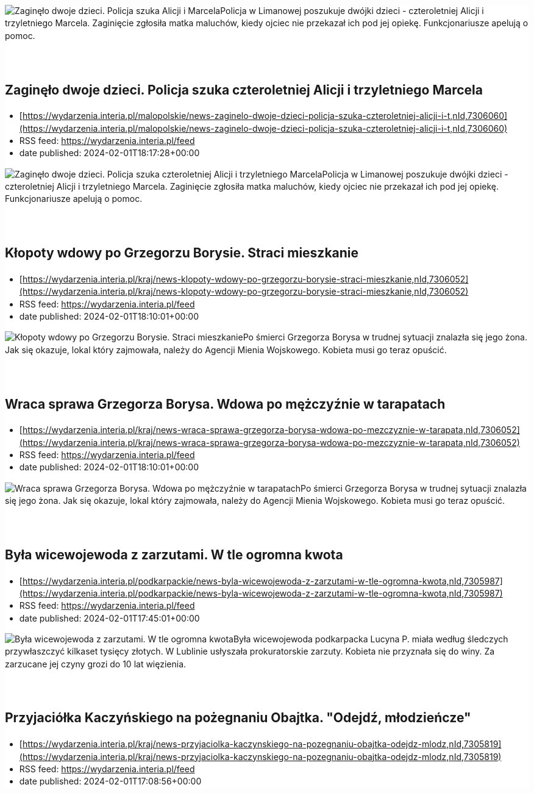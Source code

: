 <p><a href="https://wydarzenia.interia.pl/malopolskie/news-zaginelo-dwoje-dzieci-policja-szuka-alicji-i-marcela,nId,7306060"><img align="left" alt="Zaginęło dwoje dzieci. Policja szuka Alicji i Marcela" src="https://i.iplsc.com/zaginelo-dwoje-dzieci-policja-szuka-alicji-i-marcela/000IINHKPLXUI1KT-C321.jpg" /></a>Policja w Limanowej poszukuje dwójki dzieci - czteroletniej Alicji i trzyletniego Marcela. Zaginięcie zgłosiła matka maluchów, kiedy ojciec nie przekazał ich pod jej opiekę. Funkcjonariusze apelują o pomoc.</p><br clear="all" />

## Zaginęło dwoje dzieci. Policja szuka czteroletniej Alicji i trzyletniego Marcela
 - [https://wydarzenia.interia.pl/malopolskie/news-zaginelo-dwoje-dzieci-policja-szuka-czteroletniej-alicji-i-t,nId,7306060](https://wydarzenia.interia.pl/malopolskie/news-zaginelo-dwoje-dzieci-policja-szuka-czteroletniej-alicji-i-t,nId,7306060)
 - RSS feed: https://wydarzenia.interia.pl/feed
 - date published: 2024-02-01T18:17:28+00:00

<p><a href="https://wydarzenia.interia.pl/malopolskie/news-zaginelo-dwoje-dzieci-policja-szuka-czteroletniej-alicji-i-t,nId,7306060"><img align="left" alt="Zaginęło dwoje dzieci. Policja szuka czteroletniej Alicji i trzyletniego Marcela" src="https://i.iplsc.com/zaginelo-dwoje-dzieci-policja-szuka-czteroletniej-alicji-i-t/000IINHKPLXUI1KT-C321.jpg" /></a>Policja w Limanowej poszukuje dwójki dzieci - czteroletniej Alicji i trzyletniego Marcela. Zaginięcie zgłosiła matka maluchów, kiedy ojciec nie przekazał ich pod jej opiekę. Funkcjonariusze apelują o pomoc.</p><br clear="all" />

## Kłopoty wdowy po Grzegorzu Borysie. Straci mieszkanie
 - [https://wydarzenia.interia.pl/kraj/news-klopoty-wdowy-po-grzegorzu-borysie-straci-mieszkanie,nId,7306052](https://wydarzenia.interia.pl/kraj/news-klopoty-wdowy-po-grzegorzu-borysie-straci-mieszkanie,nId,7306052)
 - RSS feed: https://wydarzenia.interia.pl/feed
 - date published: 2024-02-01T18:10:01+00:00

<p><a href="https://wydarzenia.interia.pl/kraj/news-klopoty-wdowy-po-grzegorzu-borysie-straci-mieszkanie,nId,7306052"><img align="left" alt="Kłopoty wdowy po Grzegorzu Borysie. Straci mieszkanie" src="https://i.iplsc.com/klopoty-wdowy-po-grzegorzu-borysie-straci-mieszkanie/000IIN9SO9BPOCOC-C321.jpg" /></a>Po śmierci Grzegorza Borysa w trudnej sytuacji znalazła się jego żona. Jak się okazuje, lokal który zajmowała, należy do Agencji Mienia Wojskowego. Kobieta musi go teraz opuścić.</p><br clear="all" />

## Wraca sprawa Grzegorza Borysa. Wdowa po mężczyźnie w tarapatach
 - [https://wydarzenia.interia.pl/kraj/news-wraca-sprawa-grzegorza-borysa-wdowa-po-mezczyznie-w-tarapata,nId,7306052](https://wydarzenia.interia.pl/kraj/news-wraca-sprawa-grzegorza-borysa-wdowa-po-mezczyznie-w-tarapata,nId,7306052)
 - RSS feed: https://wydarzenia.interia.pl/feed
 - date published: 2024-02-01T18:10:01+00:00

<p><a href="https://wydarzenia.interia.pl/kraj/news-wraca-sprawa-grzegorza-borysa-wdowa-po-mezczyznie-w-tarapata,nId,7306052"><img align="left" alt="Wraca sprawa Grzegorza Borysa. Wdowa po mężczyźnie w tarapatach" src="https://i.iplsc.com/wraca-sprawa-grzegorza-borysa-wdowa-po-mezczyznie-w-tarapata/000IIN9SO9BPOCOC-C321.jpg" /></a>Po śmierci Grzegorza Borysa w trudnej sytuacji znalazła się jego żona. Jak się okazuje, lokal który zajmowała, należy do Agencji Mienia Wojskowego. Kobieta musi go teraz opuścić.</p><br clear="all" />

## Była wicewojewoda z zarzutami. W tle ogromna kwota
 - [https://wydarzenia.interia.pl/podkarpackie/news-byla-wicewojewoda-z-zarzutami-w-tle-ogromna-kwota,nId,7305987](https://wydarzenia.interia.pl/podkarpackie/news-byla-wicewojewoda-z-zarzutami-w-tle-ogromna-kwota,nId,7305987)
 - RSS feed: https://wydarzenia.interia.pl/feed
 - date published: 2024-02-01T17:45:01+00:00

<p><a href="https://wydarzenia.interia.pl/podkarpackie/news-byla-wicewojewoda-z-zarzutami-w-tle-ogromna-kwota,nId,7305987"><img align="left" alt="Była wicewojewoda z zarzutami. W tle ogromna kwota" src="https://i.iplsc.com/byla-wicewojewoda-z-zarzutami-w-tle-ogromna-kwota/000IIN860PLUHUTN-C321.jpg" /></a>Była wicewojewoda podkarpacka Lucyna P. miała według śledczych przywłaszczyć kilkaset tysięcy złotych. W Lublinie usłyszała prokuratorskie zarzuty. Kobieta nie przyznała się do winy. Za zarzucane jej czyny grozi do 10 lat więzienia.

</p><br clear="all" />

## Przyjaciółka Kaczyńskiego na pożegnaniu Obajtka. "Odejdź, młodzieńcze"
 - [https://wydarzenia.interia.pl/kraj/news-przyjaciolka-kaczynskiego-na-pozegnaniu-obajtka-odejdz-mlodz,nId,7305819](https://wydarzenia.interia.pl/kraj/news-przyjaciolka-kaczynskiego-na-pozegnaniu-obajtka-odejdz-mlodz,nId,7305819)
 - RSS feed: https://wydarzenia.interia.pl/feed
 - date published: 2024-02-01T17:08:56+00:00
